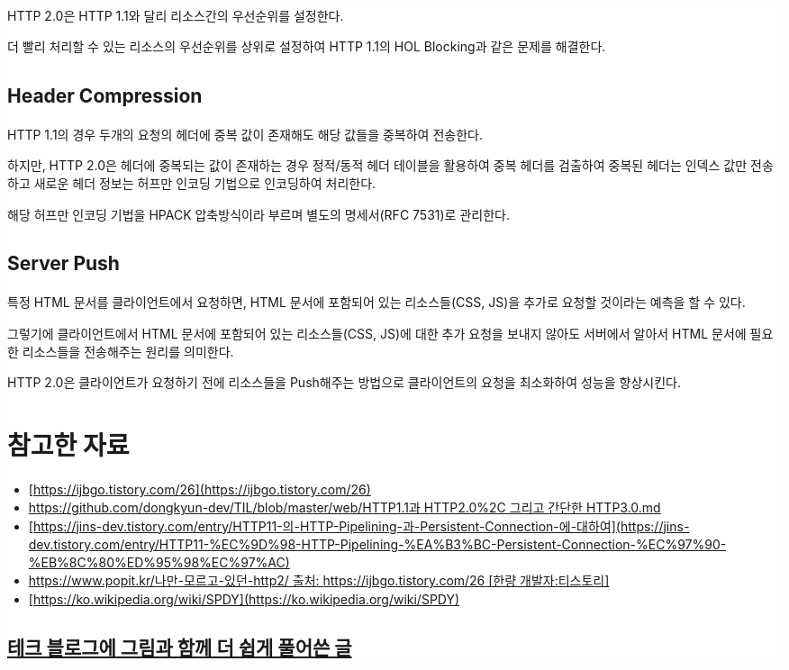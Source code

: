 HTTP 2.0은 HTTP 1.1와 달리
리소스간의 우선순위를 설정한다.

더 빨리 처리할 수 있는 리소스의
우선순위를 상위로 설정하여
HTTP 1.1의 HOL Blocking과 같은
문제를 해결한다.

## Header Compression

HTTP 1.1의 경우 두개의 요청의 헤더에 중복 값이 존재해도
해당 값들을 중복하여 전송한다.

하지만, HTTP 2.0은 헤더에 중복되는 값이 존재하는 경우
정적/동적 헤더 테이블을 활용하여
중복 헤더를 검출하여 중복된 헤더는 인덱스 값만 전송하고
새로운 헤더 정보는 허프만 인코딩 기법으로 인코딩하여 처리한다.

해당 허프만 인코딩 기법을 HPACK 압축방식이라 부르며
별도의 명세서(RFC 7531)로 관리한다.

## Server Push

특정 HTML 문서를 클라이언트에서 요청하면,
HTML 문서에 포함되어 있는 리소스들(CSS, JS)을
추가로 요청할 것이라는 예측을 할 수 있다.

그렇기에 클라이언트에서 HTML 문서에 포함되어 있는
리소스들(CSS, JS)에 대한 추가 요청을 보내지 않아도
서버에서 알아서 HTML 문서에 필요한 리소스들을
전송해주는 원리를 의미한다.

HTTP 2.0은 클라이언트가 요청하기 전에
리소스들을 Push해주는 방법으로
클라이언트의 요청을 최소화하여 성능을 향상시킨다.

# 참고한 자료

- [https://ijbgo.tistory.com/26](https://ijbgo.tistory.com/26)
- [https://github.com/dongkyun-dev/TIL/blob/master/web/HTTP1.1과 HTTP2.0%2C 그리고 간단한 HTTP3.0.md](https://github.com/dongkyun-dev/TIL/blob/master/web/HTTP1.1%EA%B3%BC%20HTTP2.0%2C%20%EA%B7%B8%EB%A6%AC%EA%B3%A0%20%EA%B0%84%EB%8B%A8%ED%95%9C%20HTTP3.0.md)
- [https://jins-dev.tistory.com/entry/HTTP11-의-HTTP-Pipelining-과-Persistent-Connection-에-대하여](https://jins-dev.tistory.com/entry/HTTP11-%EC%9D%98-HTTP-Pipelining-%EA%B3%BC-Persistent-Connection-%EC%97%90-%EB%8C%80%ED%95%98%EC%97%AC)
- [https://www.popit.kr/나만-모르고-있던-http2/ 출처: https://ijbgo.tistory.com/26 [한량 개발자:티스토리]](https://www.popit.kr/%EB%82%98%EB%A7%8C-%EB%AA%A8%EB%A5%B4%EA%B3%A0-%EC%9E%88%EB%8D%98-http2/%20%EC%B6%9C%EC%B2%98:%20https://ijbgo.tistory.com/26%20%5B%ED%95%9C%EB%9F%89%20%EA%B0%9C%EB%B0%9C%EC%9E%90:%ED%8B%B0%EC%8A%A4%ED%86%A0%EB%A6%AC%5D)
- [https://ko.wikipedia.org/wiki/SPDY](https://ko.wikipedia.org/wiki/SPDY)

## [테크 블로그에 그림과 함께 더 쉽게 풀어쓴 글](https://velog.io/@tnehd1998/HTTP-1.1-vs-HTTP-2.0)
